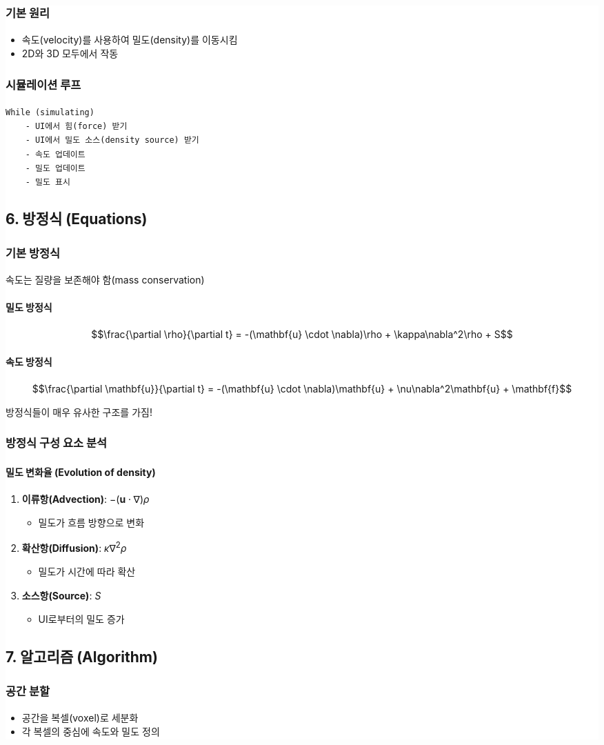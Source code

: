 ### 기본 원리

- 속도(velocity)를 사용하여 밀도(density)를 이동시킴
- 2D와 3D 모두에서 작동

### 시뮬레이션 루프

```
While (simulating)
    - UI에서 힘(force) 받기
    - UI에서 밀도 소스(density source) 받기
    - 속도 업데이트
    - 밀도 업데이트
    - 밀도 표시
```

## 6. 방정식 (Equations)

### 기본 방정식

속도는 질량을 보존해야 함(mass conservation)

#### 밀도 방정식

$$\frac{\partial \rho}{\partial t} = -(\mathbf{u} \cdot \nabla)\rho + \kappa\nabla^2\rho + S$$

#### 속도 방정식

$$\frac{\partial \mathbf{u}}{\partial t} = -(\mathbf{u} \cdot \nabla)\mathbf{u} + \nu\nabla^2\mathbf{u} + \mathbf{f}$$

방정식들이 매우 유사한 구조를 가짐!

### 방정식 구성 요소 분석

#### 밀도 변화율 (Evolution of density)

1. **이류항(Advection)**: $-(\mathbf{u} \cdot \nabla)\rho$

   - 밀도가 흐름 방향으로 변화

2. **확산항(Diffusion)**: $\kappa\nabla^2\rho$

   - 밀도가 시간에 따라 확산

3. **소스항(Source)**: $S$
   - UI로부터의 밀도 증가

## 7. 알고리즘 (Algorithm)

### 공간 분할

- 공간을 복셀(voxel)로 세분화
- 각 복셀의 중심에 속도와 밀도 정의
